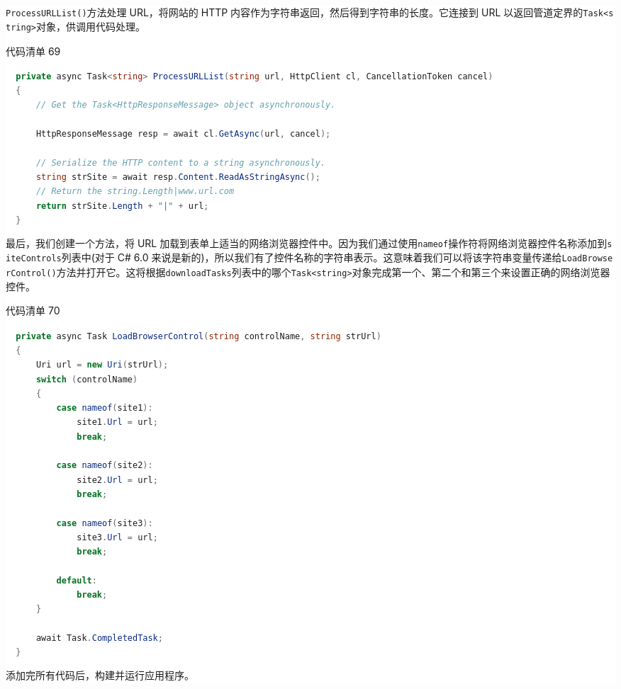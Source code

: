 `ProcessURLList()`方法处理 URL，将网站的 HTTP 内容作为字符串返回，然后得到字符串的长度。它连接到 URL 以返回管道定界的`Task<string>`对象，供调用代码处理。

代码清单 69

```cs
  private async Task<string> ProcessURLList(string url, HttpClient cl, CancellationToken cancel)
  {
      // Get the Task<HttpResponseMessage> object asynchronously.

      HttpResponseMessage resp = await cl.GetAsync(url, cancel);

      // Serialize the HTTP content to a string asynchronously.
      string strSite = await resp.Content.ReadAsStringAsync();
      // Return the string.Length|www.url.com
      return strSite.Length + "|" + url;            
  }

```

最后，我们创建一个方法，将 URL 加载到表单上适当的网络浏览器控件中。因为我们通过使用`nameof`操作符将网络浏览器控件名称添加到`siteControls`列表中(对于 C# 6.0 来说是新的)，所以我们有了控件名称的字符串表示。这意味着我们可以将该字符串变量传递给`LoadBrowserControl()`方法并打开它。这将根据`downloadTasks`列表中的哪个`Task<string>`对象完成第一个、第二个和第三个来设置正确的网络浏览器控件。

代码清单 70

```cs
  private async Task LoadBrowserControl(string controlName, string strUrl)
  {
      Uri url = new Uri(strUrl);
      switch (controlName)
      {
          case nameof(site1):
              site1.Url = url;
              break;

          case nameof(site2):
              site2.Url = url;
              break;

          case nameof(site3):
              site3.Url = url;
              break;

          default:
              break;
      }

      await Task.CompletedTask;
  }

```

添加完所有代码后，构建并运行应用程序。
